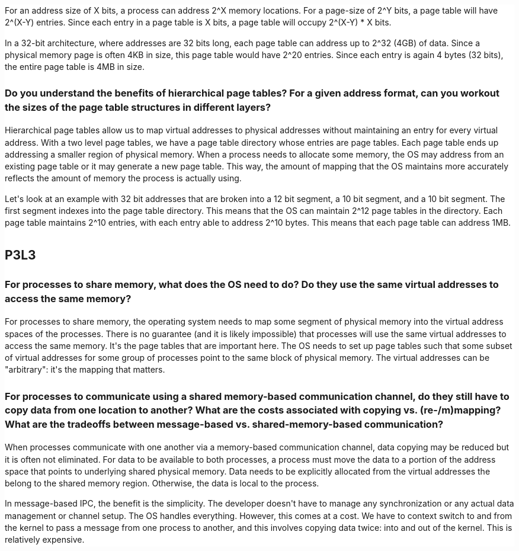 For an address size of X bits, a process can address 2^X memory locations. For a page-size of 2^Y bits, a page table will have 2^(X-Y) entries. Since each entry in a page table is X bits, a page table will occupy 2^(X-Y) * X bits.

In a 32-bit architecture, where addresses are 32 bits long, each page table can address up to 2^32 (4GB) of data. Since a physical memory page is often 4KB in size, this page table would have 2^20 entries. Since each entry is again 4 bytes (32 bits), the entire page table is 4MB in size.

### Do you understand the benefits of hierarchical page tables? For a given address format, can you workout the sizes of the page table structures in different layers?

Hierarchical page tables allow us to map virtual addresses to physical addresses without maintaining an entry for every virtual address. With a two level page tables, we have a page table directory whose entries are page tables. Each page table ends up addressing a smaller region of physical memory. When a process needs to allocate some memory, the OS may address from an existing page table or it may generate a new page table. This way, the amount of mapping that the OS maintains more accurately reflects the amount of memory the process is actually using.

Let's look at an example with 32 bit addresses that are broken into a 12 bit segment, a 10 bit segment, and a 10 bit segment. The first segment indexes into the page table directory. This means that the OS can maintain 2^12 page tables in the directory. Each page table maintains 2^10 entries, with each entry able to address 2^10 bytes. This means that each page table can address 1MB.

## P3L3
### For processes to share memory, what does the OS need to do? Do they use the same virtual addresses to access the same memory?

For processes to share memory, the operating system needs to map some segment of physical memory into the virtual address spaces of the processes. There is no guarantee (and it is likely impossible) that processes will use the same virtual addresses to access the same memory. It's the page tables that are important here. The OS needs to set up page tables such that some subset of virtual addresses for some group of processes point to the same block of physical memory. The virtual addresses can be "arbitrary": it's the mapping that matters.

### For processes to communicate using a shared memory-based communication channel, do they still have to copy data from one location to another? What are the costs associated with copying vs. (re-/m)mapping? What are the tradeoffs between message-based vs. shared-memory-based communication?

When processes communicate with one another via a memory-based communication channel, data copying may be reduced but it is often not eliminated. For data to be available to both processes, a process must move the data to a portion of the address space that points to underlying shared physical memory. Data needs to be explicitly allocated from the virtual addresses the belong to the shared memory region. Otherwise, the data is local to the process.

In message-based IPC, the benefit is the simplicity. The developer doesn't have to manage any synchronization or any actual data management or channel setup. The OS handles everything. However, this comes at a cost. We have to context switch to and from the kernel to pass a message from one process to another, and this involves copying data twice: into and out of the kernel. This is relatively expensive.
